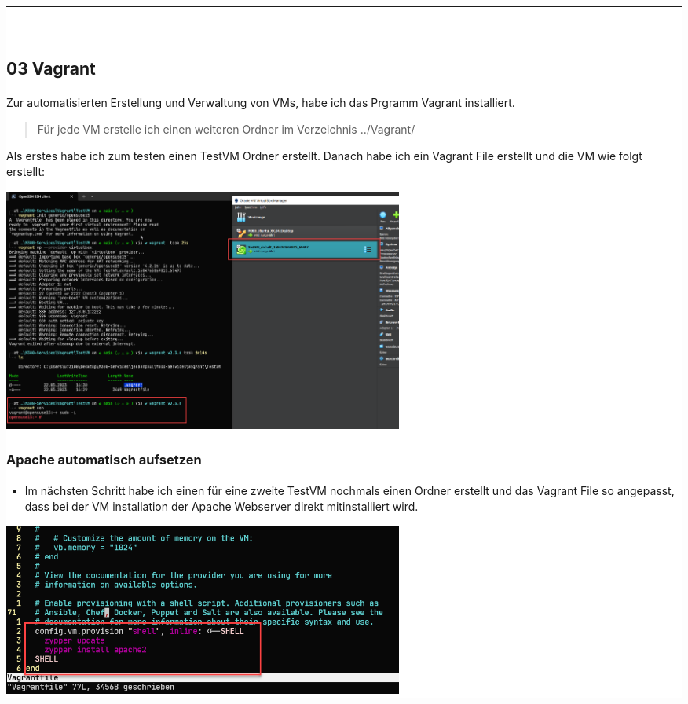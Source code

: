 
***
<br>

## 03 Vagrant
Zur automatisierten Erstellung und Verwaltung von VMs, habe ich das Prgramm Vagrant installiert.

> Für jede VM erstelle ich einen weiteren Ordner im Verzeichnis ../Vagrant/

Als erstes habe ich zum testen einen TestVM Ordner erstellt. Danach habe ich ein Vagrant File erstellt und die VM wie folgt erstellt:

<img src="../images/vagrant-testvm.png"  width="500">


### Apache automatisch aufsetzen
- Im nächsten Schritt habe ich einen für eine zweite TestVM nochmals einen Ordner erstellt und das Vagrant File so angepasst, dass bei der VM installation der Apache Webserver direkt mitinstalliert wird.
<img src="../images/vagrantfile-apache-edit.png"  width="500">